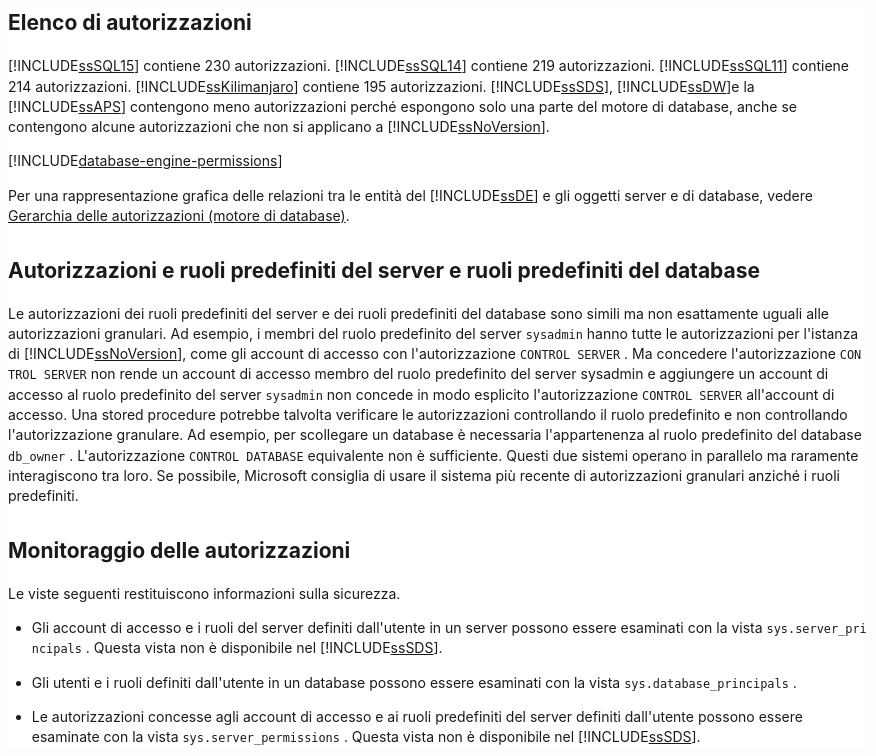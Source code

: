 ## <a name="list-of-permissions"></a>Elenco di autorizzazioni  
 [!INCLUDE[ssSQL15](../../../includes/sssql15-md.md)] contiene 230 autorizzazioni. [!INCLUDE[ssSQL14](../../../includes/sssql14-md.md)] contiene 219 autorizzazioni. [!INCLUDE[ssSQL11](../../../includes/sssql11-md.md)] contiene 214 autorizzazioni. [!INCLUDE[ssKilimanjaro](../../../includes/sskilimanjaro-md.md)] contiene 195 autorizzazioni. [!INCLUDE[ssSDS](../../../includes/sssds-md.md)], [!INCLUDE[ssDW](../../../includes/ssdw-md.md)]e la [!INCLUDE[ssAPS](../../../includes/ssaps-md.md)] contengono meno autorizzazioni perché espongono solo una parte del motore di database, anche se contengono alcune autorizzazioni che non si applicano a [!INCLUDE[ssNoVersion](../../../includes/ssnoversion-md.md)]. 
 
 [!INCLUDE[database-engine-permissions](../../../includes/paragraph-content/database-engine-permissions.md)]
 
 Per una rappresentazione grafica delle relazioni tra le entità del [!INCLUDE[ssDE](../../../includes/ssde-md.md)] e gli oggetti server e di database, vedere [Gerarchia delle autorizzazioni &#40;motore di database&#41;](../../../relational-databases/security/permissions-hierarchy-database-engine.md).  
  
## <a name="permissions-vs-fixed-server-and-fixed-database-roles"></a>Autorizzazioni e ruoli predefiniti del server e ruoli predefiniti del database  
 Le autorizzazioni dei ruoli predefiniti del server e dei ruoli predefiniti del database sono simili ma non esattamente uguali alle autorizzazioni granulari. Ad esempio, i membri del ruolo predefinito del server `sysadmin` hanno tutte le autorizzazioni per l'istanza di [!INCLUDE[ssNoVersion](../../../includes/ssnoversion-md.md)], come gli account di accesso con l'autorizzazione `CONTROL SERVER` . Ma concedere l'autorizzazione `CONTROL SERVER` non rende un account di accesso membro del ruolo predefinito del server sysadmin e aggiungere un account di accesso al ruolo predefinito del server `sysadmin` non concede in modo esplicito l'autorizzazione `CONTROL SERVER` all'account di accesso. Una stored procedure potrebbe talvolta verificare le autorizzazioni controllando il ruolo predefinito e non controllando l'autorizzazione granulare. Ad esempio, per scollegare un database è necessaria l'appartenenza al ruolo predefinito del database `db_owner` . L'autorizzazione `CONTROL DATABASE` equivalente non è sufficiente. Questi due sistemi operano in parallelo ma raramente interagiscono tra loro. Se possibile, Microsoft consiglia di usare il sistema più recente di autorizzazioni granulari anziché i ruoli predefiniti.
  
## <a name="monitoring-permissions"></a>Monitoraggio delle autorizzazioni  
 Le viste seguenti restituiscono informazioni sulla sicurezza.  
  
-   Gli account di accesso e i ruoli del server definiti dall'utente in un server possono essere esaminati con la vista `sys.server_principals` . Questa vista non è disponibile nel [!INCLUDE[ssSDS](../../../includes/sssds-md.md)].  
  
-   Gli utenti e i ruoli definiti dall'utente in un database possono essere esaminati con la vista `sys.database_principals` .  
  
-   Le autorizzazioni concesse agli account di accesso e ai ruoli predefiniti del server definiti dall'utente possono essere esaminate con la vista `sys.server_permissions` . Questa vista non è disponibile nel [!INCLUDE[ssSDS](../../../includes/sssds-md.md)].  
  
